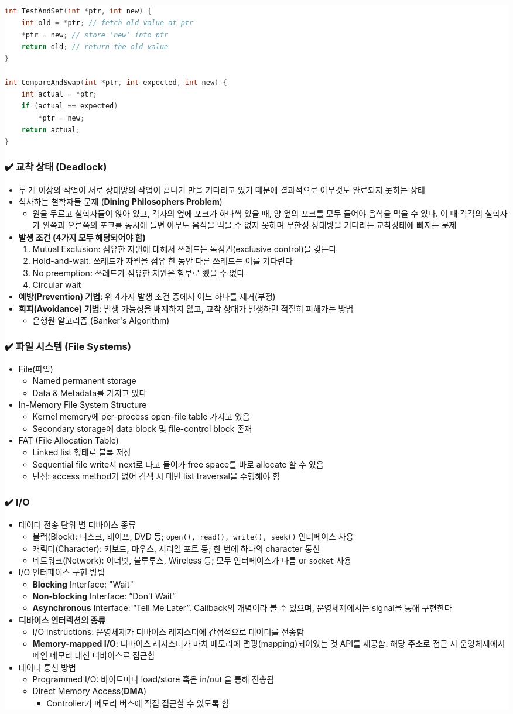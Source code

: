 ```c
int TestAndSet(int *ptr, int new) {
    int old = *ptr; // fetch old value at ptr
    *ptr = new; // store ‘new’ into ptr
    return old; // return the old value
}

int CompareAndSwap(int *ptr, int expected, int new) {
    int actual = *ptr;
    if (actual == expected)
        *ptr = new;
    return actual;
}
```



### ✔️ 교착 상태 (Deadlock)

- 두 개 이상의 작업이 서로 상대방의 작업이 끝나기 만을 기다리고 있기 때문에 결과적으로 아무것도 완료되지 못하는 상태
- 식사하는 철학자들 문제 (**Dining Philosophers Problem**)
    - 원을 두르고 철학자들이 앉아 있고, 각자의 옆에 포크가 하나씩 있을 때, 양 옆의 포크를 모두 들어야 음식을 먹을 수 있다. 이 때 각각의 철학자가 왼쪽과 오른쪽의 포크를 동시에 들면 아무도 음식을 먹을 수 없지 못하며 무한정 상대방을 기다리는 교착상태에 빠지는 문제
- **발생 조건 (4가지 모두 해당되어야 함)**
    1. Mutual Exclusion: 점유한 자원에 대해서 쓰레드는 독점권(exclusive control)을 갖는다
    2. Hold-and-wait: 쓰레드가 자원을 점유 한 동안 다른 쓰레드는 이를 기다린다
    3. No preemption: 쓰레드가 점유한 자원은 함부로 뺐을 수 없다
    4. Circular wait
- **예방(Prevention) 기법**: 위 4가지 발생 조건 중에서 어느 하나를 제거(부정)
- **회피(Avoidance) 기법**: 발생 가능성을 배제하지 않고, 교착 상태가 발생하면 적절히 피해가는 방법
    - 은행원 알고리즘 (Banker's Algorithm)



### ✔️ 파일 시스템 (File Systems)

- File(파일)
    - Named permanent storage
    - Data & Metadata를 가지고 있다
- In-Memory File System Structure
    - Kernel memory에 per-process open-file table 가지고 있음
    - Secondary storage에 data block 및 file-control block 존재
- FAT (File Allocation Table)
    - Linked list 형태로 블록 저장
    - Sequential file write시 next로 타고 들어가 free space를 바로 allocate 할 수 있음
    - 단점: access method가 없어 검색 시 매번 list traversal을 수행해야 함



### ✔️ I/O

- 데이터 전송 단위 별 디바이스 종류
    - 블럭(Block): 디스크, 테이프, DVD 등; `open(), read(), write(), seek()` 인터페이스 사용
    - 캐릭터(Character): 키보드, 마우스, 시리얼 포트 등; 한 번에 하나의 character 통신
    - 네트워크(Network): 이더넷, 블루투스, Wireless 등; 모두 인터페이스가 다름 or `socket` 사용
- I/O 인터페이스 구현 방법
    - **Blocking** Interface: "Wait"
    - **Non-blocking** Interface: “Don’t Wait”
    - **Asynchronous** Interface: “Tell Me Later”. Callback의 개념이라 볼 수 있으며, 운영체제에서는 signal을 통해 구현한다
- **디바이스 인터렉션의 종류**
    - I/O instructions: 운영체제가 디바이스 레지스터에 간접적으로 데이터를 전송함
    - **Memory-mapped I/O**: 디바이스 레지스터가 마치 메모리에 맵핑(mapping)되어있는 것 API를 제공함. 해당 **주소**로 접근 시 운영체제에서 메인 메모리 대신 디바이스로 접근함
- 데이터 통신 방법
    - Programmed I/O: 바이트마다 load/store 혹은 in/out 을 통해 전송됨
    - Direct Memory Access(**DMA**)
        - Controller가 메모리 버스에 직접 접근할 수 있도록 함
